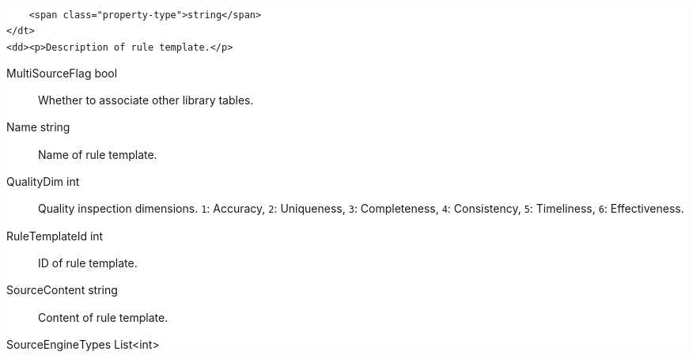         <span class="property-type">string</span>
    </dt>
    <dd><p>Description of rule template.</p>
</dd><dt class="property-required"
            title="Required">
        <span id="multisourceflag_csharp">
<a data-swiftype-name="resource-property" data-swiftype-type="text" href="#multisourceflag_csharp" style="color: inherit; text-decoration: inherit;">Multi<wbr>Source<wbr>Flag</a>
</span>
        <span class="property-indicator"></span>
        <span class="property-type">bool</span>
    </dt>
    <dd><p>Whether to associate other library tables.</p>
</dd><dt class="property-required"
            title="Required">
        <span id="name_csharp">
<a data-swiftype-name="resource-property" data-swiftype-type="text" href="#name_csharp" style="color: inherit; text-decoration: inherit;">Name</a>
</span>
        <span class="property-indicator"></span>
        <span class="property-type">string</span>
    </dt>
    <dd><p>Name of rule template.</p>
</dd><dt class="property-required"
            title="Required">
        <span id="qualitydim_csharp">
<a data-swiftype-name="resource-property" data-swiftype-type="text" href="#qualitydim_csharp" style="color: inherit; text-decoration: inherit;">Quality<wbr>Dim</a>
</span>
        <span class="property-indicator"></span>
        <span class="property-type">int</span>
    </dt>
    <dd><p>Quality inspection dimensions. <code>1</code>: Accuracy, <code>2</code>: Uniqueness, <code>3</code>: Completeness, <code>4</code>: Consistency, <code>5</code>: Timeliness, <code>6</code>: Effectiveness.</p>
</dd><dt class="property-required"
            title="Required">
        <span id="ruletemplateid_csharp">
<a data-swiftype-name="resource-property" data-swiftype-type="text" href="#ruletemplateid_csharp" style="color: inherit; text-decoration: inherit;">Rule<wbr>Template<wbr>Id</a>
</span>
        <span class="property-indicator"></span>
        <span class="property-type">int</span>
    </dt>
    <dd><p>ID of rule template.</p>
</dd><dt class="property-required"
            title="Required">
        <span id="sourcecontent_csharp">
<a data-swiftype-name="resource-property" data-swiftype-type="text" href="#sourcecontent_csharp" style="color: inherit; text-decoration: inherit;">Source<wbr>Content</a>
</span>
        <span class="property-indicator"></span>
        <span class="property-type">string</span>
    </dt>
    <dd><p>Content of rule template.</p>
</dd><dt class="property-required"
            title="Required">
        <span id="sourceenginetypes_csharp">
<a data-swiftype-name="resource-property" data-swiftype-type="text" href="#sourceenginetypes_csharp" style="color: inherit; text-decoration: inherit;">Source<wbr>Engine<wbr>Types</a>
</span>
        <span class="property-indicator"></span>
        <span class="property-type">List&lt;int&gt;</span>
    </dt>